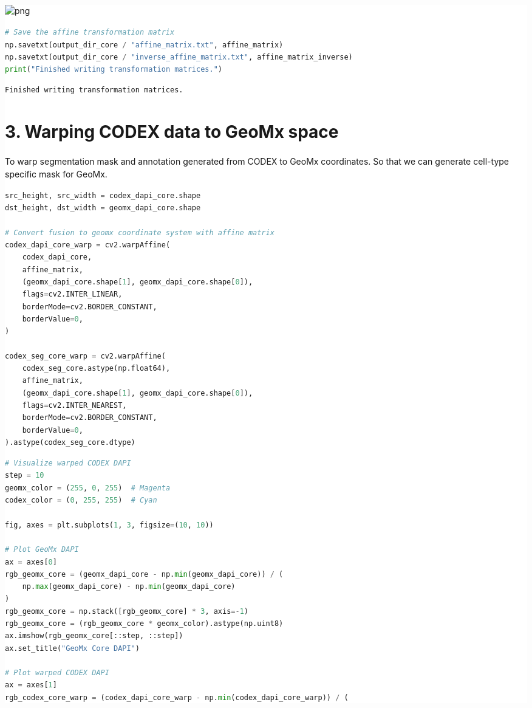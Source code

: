     
![png](indepth_codex_geomx_36_0.png)
    



```python
# Save the affine transformation matrix
np.savetxt(output_dir_core / "affine_matrix.txt", affine_matrix)
np.savetxt(output_dir_core / "inverse_affine_matrix.txt", affine_matrix_inverse)
print("Finished writing transformation matrices.")
```

    Finished writing transformation matrices.


# 3. Warping CODEX data to GeoMx space

To warp segmentation mask and annotation generated from CODEX to GeoMx coordinates. So that we can generate cell-type specific mask for GeoMx.


```python
src_height, src_width = codex_dapi_core.shape
dst_height, dst_width = geomx_dapi_core.shape

# Convert fusion to geomx coordinate system with affine matrix
codex_dapi_core_warp = cv2.warpAffine(
    codex_dapi_core,
    affine_matrix,
    (geomx_dapi_core.shape[1], geomx_dapi_core.shape[0]),
    flags=cv2.INTER_LINEAR,
    borderMode=cv2.BORDER_CONSTANT,
    borderValue=0,
)

codex_seg_core_warp = cv2.warpAffine(
    codex_seg_core.astype(np.float64),
    affine_matrix,
    (geomx_dapi_core.shape[1], geomx_dapi_core.shape[0]),
    flags=cv2.INTER_NEAREST,
    borderMode=cv2.BORDER_CONSTANT,
    borderValue=0,
).astype(codex_seg_core.dtype)
```


```python
# Visualize warped CODEX DAPI
step = 10
geomx_color = (255, 0, 255)  # Magenta
codex_color = (0, 255, 255)  # Cyan

fig, axes = plt.subplots(1, 3, figsize=(10, 10))

# Plot GeoMx DAPI
ax = axes[0]
rgb_geomx_core = (geomx_dapi_core - np.min(geomx_dapi_core)) / (
    np.max(geomx_dapi_core) - np.min(geomx_dapi_core)
)
rgb_geomx_core = np.stack([rgb_geomx_core] * 3, axis=-1)
rgb_geomx_core = (rgb_geomx_core * geomx_color).astype(np.uint8)
ax.imshow(rgb_geomx_core[::step, ::step])
ax.set_title("GeoMx Core DAPI")

# Plot warped CODEX DAPI
ax = axes[1]
rgb_codex_core_warp = (codex_dapi_core_warp - np.min(codex_dapi_core_warp)) / (
```